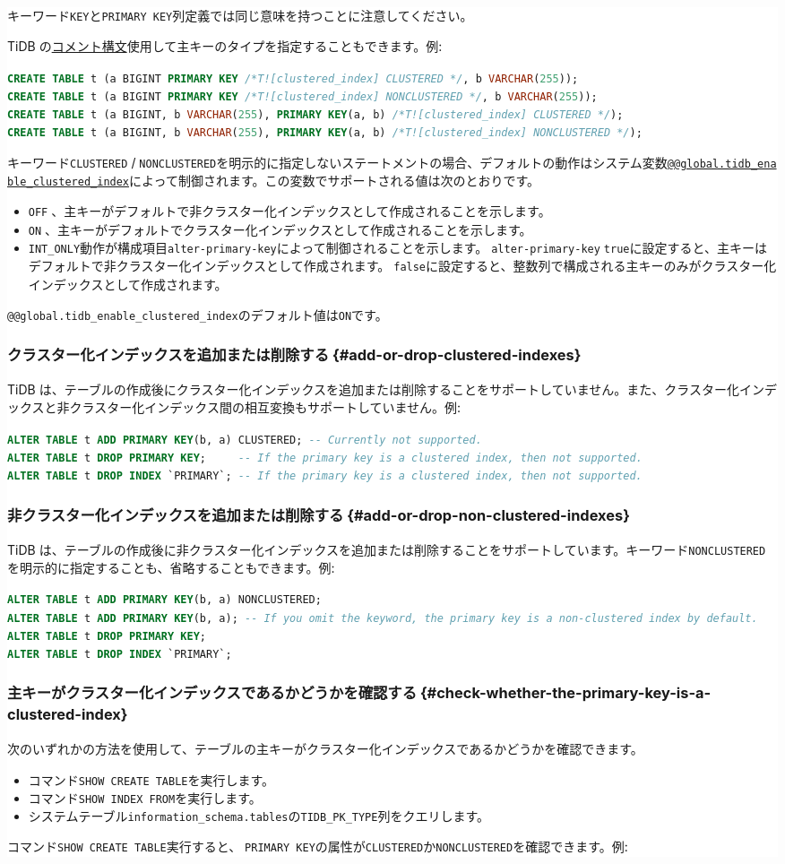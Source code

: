 キーワード`KEY`と`PRIMARY KEY`列定義では同じ意味を持つことに注意してください。

TiDB の[コメント構文](/comment-syntax.md)使用して主キーのタイプを指定することもできます。例:

```sql
CREATE TABLE t (a BIGINT PRIMARY KEY /*T![clustered_index] CLUSTERED */, b VARCHAR(255));
CREATE TABLE t (a BIGINT PRIMARY KEY /*T![clustered_index] NONCLUSTERED */, b VARCHAR(255));
CREATE TABLE t (a BIGINT, b VARCHAR(255), PRIMARY KEY(a, b) /*T![clustered_index] CLUSTERED */);
CREATE TABLE t (a BIGINT, b VARCHAR(255), PRIMARY KEY(a, b) /*T![clustered_index] NONCLUSTERED */);
```

キーワード`CLUSTERED` / `NONCLUSTERED`を明示的に指定しないステートメントの場合、デフォルトの動作はシステム変数[`@@global.tidb_enable_clustered_index`](/system-variables.md#tidb_enable_clustered_index-new-in-v50)によって制御されます。この変数でサポートされる値は次のとおりです。

-   `OFF` 、主キーがデフォルトで非クラスター化インデックスとして作成されることを示します。
-   `ON` 、主キーがデフォルトでクラスター化インデックスとして作成されることを示します。
-   `INT_ONLY`動作が構成項目`alter-primary-key`によって制御されることを示します。 `alter-primary-key` `true`に設定すると、主キーはデフォルトで非クラスター化インデックスとして作成されます。 `false`に設定すると、整数列で構成される主キーのみがクラスター化インデックスとして作成されます。

`@@global.tidb_enable_clustered_index`のデフォルト値は`ON`です。

### クラスター化インデックスを追加または削除する {#add-or-drop-clustered-indexes}

TiDB は、テーブルの作成後にクラスター化インデックスを追加または削除することをサポートしていません。また、クラスター化インデックスと非クラスター化インデックス間の相互変換もサポートしていません。例:

```sql
ALTER TABLE t ADD PRIMARY KEY(b, a) CLUSTERED; -- Currently not supported.
ALTER TABLE t DROP PRIMARY KEY;     -- If the primary key is a clustered index, then not supported.
ALTER TABLE t DROP INDEX `PRIMARY`; -- If the primary key is a clustered index, then not supported.
```

### 非クラスター化インデックスを追加または削除する {#add-or-drop-non-clustered-indexes}

TiDB は、テーブルの作成後に非クラスター化インデックスを追加または削除することをサポートしています。キーワード`NONCLUSTERED`を明示的に指定することも、省略することもできます。例:

```sql
ALTER TABLE t ADD PRIMARY KEY(b, a) NONCLUSTERED;
ALTER TABLE t ADD PRIMARY KEY(b, a); -- If you omit the keyword, the primary key is a non-clustered index by default.
ALTER TABLE t DROP PRIMARY KEY;
ALTER TABLE t DROP INDEX `PRIMARY`;
```

### 主キーがクラスター化インデックスであるかどうかを確認する {#check-whether-the-primary-key-is-a-clustered-index}

次のいずれかの方法を使用して、テーブルの主キーがクラスター化インデックスであるかどうかを確認できます。

-   コマンド`SHOW CREATE TABLE`を実行します。
-   コマンド`SHOW INDEX FROM`を実行します。
-   システムテーブル`information_schema.tables`の`TIDB_PK_TYPE`列をクエリします。

コマンド`SHOW CREATE TABLE`実行すると、 `PRIMARY KEY`の属性が`CLUSTERED`か`NONCLUSTERED`を確認できます。例:
